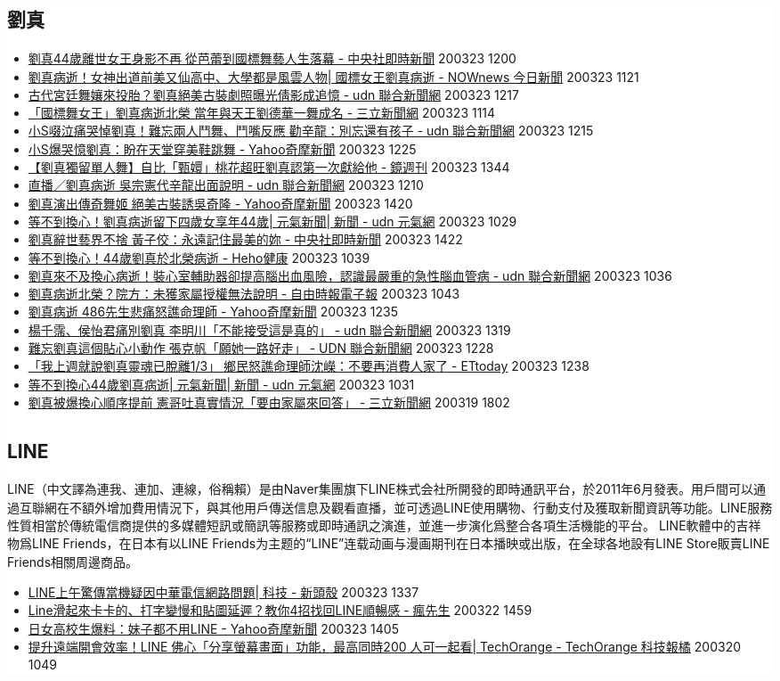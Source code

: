 ## 劉真


- [劉真44歲離世女王身影不再 從芭蕾到國標舞藝人生落幕 - 中央社即時新聞](https://www.cna.com.tw/news/firstnews/202003230100.aspx "劉真44歲離世女王身影不再 從芭蕾到國標舞藝人生落幕 - 中央社即時新聞") 200323 1200
- [劉真病逝！女神出道前美又仙高中、大學都是風雲人物| 國標女王劉真病逝 - NOWnews 今日新聞](https://www.nownews.com/news/20200323/3949631/ "劉真病逝！女神出道前美又仙高中、大學都是風雲人物| 國標女王劉真病逝 - NOWnews 今日新聞") 200323 1121
- [古代宮廷舞孃來投胎？劉真絕美古裝劇照曝光倩影成追憶 - udn 聯合新聞網](https://stars.udn.com/star/story/10091/4436357 "古代宮廷舞孃來投胎？劉真絕美古裝劇照曝光倩影成追憶 - udn 聯合新聞網") 200323 1217
- [「國標舞女王」劉真病逝北榮 當年與天王劉德華一舞成名 - 三立新聞網](https://www.setn.com/News.aspx?NewsID=712494 "「國標舞女王」劉真病逝北榮 當年與天王劉德華一舞成名 - 三立新聞網") 200323 1114
- [小S啜泣痛哭悼劉真！難忘兩人鬥舞、鬥嘴反應 勸辛龍：別忘還有孩子 - udn 聯合新聞網](https://stars.udn.com/star/story/10091/4436355 "小S啜泣痛哭悼劉真！難忘兩人鬥舞、鬥嘴反應 勸辛龍：別忘還有孩子 - udn 聯合新聞網") 200323 1215
- [小S爆哭憶劉真：盼在天堂穿美鞋跳舞 - Yahoo奇摩新聞](https://tw.news.yahoo.com/%E5%B0%8Fs%E7%88%86%E5%93%AD%E6%86%B6%E5%8A%89%E7%9C%9F-%E7%9B%BC%E5%9C%A8%E5%A4%A9%E5%A0%82%E7%A9%BF%E7%BE%8E%E9%9E%8B%E8%B7%B3%E8%88%9E-042005153.html "小S爆哭憶劉真：盼在天堂穿美鞋跳舞 - Yahoo奇摩新聞") 200323 1225
- [【劉真獨留單人舞】自比「甄嬛」桃花超旺劉真認第一次獻給他 - 鏡週刊](https://www.mirrormedia.mg/story/20200323ent021 "【劉真獨留單人舞】自比「甄嬛」桃花超旺劉真認第一次獻給他 - 鏡週刊") 200323 1344
- [直播／劉真病逝 吳宗憲代辛龍出面說明 - udn 聯合新聞網](https://stars.udn.com/star/story/10091/4436339 "直播／劉真病逝 吳宗憲代辛龍出面說明 - udn 聯合新聞網") 200323 1210
- [劉真演出傳奇舞姬 絕美古裝誘吳奇隆 - Yahoo奇摩新聞](https://tw.news.yahoo.com/%E5%8A%89%E7%9C%9F%E6%BC%94%E5%87%BA%E5%82%B3%E5%A5%87%E8%88%9E%E5%A7%AC-%E7%B5%95%E7%BE%8E%E5%8F%A4%E8%A3%9D%E8%AA%98%E5%90%B3%E5%A5%87%E9%9A%86-061504799.html "劉真演出傳奇舞姬 絕美古裝誘吳奇隆 - Yahoo奇摩新聞") 200323 1420
- [等不到換心！劉真病逝留下四歲女享年44歲| 元氣新聞| 新聞 - udn 元氣網](https://health.udn.com/health/story/5999/4436041 "等不到換心！劉真病逝留下四歲女享年44歲| 元氣新聞| 新聞 - udn 元氣網") 200323 1029
- [劉真辭世藝界不捨 黃子佼：永遠記住最美的妳 - 中央社即時新聞](https://www.cna.com.tw/news/firstnews/202003230175.aspx "劉真辭世藝界不捨 黃子佼：永遠記住最美的妳 - 中央社即時新聞") 200323 1422
- [等不到換心！44歲劉真於北榮病逝 - Heho健康](https://heho.com.tw/archives/75001 "等不到換心！44歲劉真於北榮病逝 - Heho健康") 200323 1039
- [劉真來不及換心病逝！裝心室輔助器卻提高腦出血風險，認識最嚴重的急性腦血管病 - udn 聯合新聞網](https://health.udn.com/health/story/5965/4430703 "劉真來不及換心病逝！裝心室輔助器卻提高腦出血風險，認識最嚴重的急性腦血管病 - udn 聯合新聞網") 200323 1036
- [劉真病逝北榮？院方：未獲家屬授權無法說明 - 自由時報電子報](https://news.ltn.com.tw/news/life/breakingnews/3109222 "劉真病逝北榮？院方：未獲家屬授權無法說明 - 自由時報電子報") 200323 1043
- [劉真病逝 486先生悲痛怒譙命理師 - Yahoo奇摩新聞](https://tw.news.yahoo.com/%E5%8A%89%E7%9C%9F%E7%97%85%E9%80%9D-486%E5%85%88%E7%94%9F%E6%82%B2%E7%97%9B%E6%80%92%E8%AD%99%E5%91%BD%E7%90%86%E5%B8%AB-043505668.html "劉真病逝 486先生悲痛怒譙命理師 - Yahoo奇摩新聞") 200323 1235
- [楊千霈、侯怡君痛別劉真 李明川「不能接受這是真的」 - udn 聯合新聞網](https://stars.udn.com/star/story/10091/4436623 "楊千霈、侯怡君痛別劉真 李明川「不能接受這是真的」 - udn 聯合新聞網") 200323 1319
- [難忘劉真這個貼心小動作 張克帆「願她一路好走」 - UDN 聯合新聞網](https://stars.udn.com/star/story/10091/4436399 "難忘劉真這個貼心小動作 張克帆「願她一路好走」 - UDN 聯合新聞網") 200323 1228
- [「我上週就說劉真靈魂已脫離1/3」 鄉民怒譙命理師沈嶸：不要再消費人家了 - ETtoday](https://www.ettoday.net/news/20200323/1674301.htm "「我上週就說劉真靈魂已脫離1/3」 鄉民怒譙命理師沈嶸：不要再消費人家了 - ETtoday") 200323 1238
- [等不到換心44歲劉真病逝| 元氣新聞| 新聞 - udn 元氣網](https://health.udn.com/health/story/5999/4436054 "等不到換心44歲劉真病逝| 元氣新聞| 新聞 - udn 元氣網") 200323 1031
- [劉真被爆換心順序提前 憲哥吐真實情況「要由家屬來回答」 - 三立新聞網](https://www.setn.com/News.aspx?NewsID=710689 "劉真被爆換心順序提前 憲哥吐真實情況「要由家屬來回答」 - 三立新聞網") 200319 1802

## LINE

LINE（中文譯為連我、連加、連線，俗稱賴）是由Naver集團旗下LINE株式会社所開發的即時通訊平台，於2011年6月發表。用戶間可以通過互聯網在不額外增加費用情況下，與其他用戶傳送信息及觀看直播，並可透過LINE使用購物、行動支付及獲取新聞資訊等功能。LINE服務性質相當於傳統電信商提供的多媒體短訊或簡訊等服務或即時通訊之演進，並進一步演化爲整合各項生活機能的平台。
LINE軟體中的吉祥物爲LINE Friends，在日本有以LINE Friends为主题的“LINE”连载动画与漫画期刊在日本播映或出版，在全球各地設有LINE Store販賣LINE Friends相關周邊商品。
- [LINE上午驚傳當機疑因中華電信網路問題| 科技 - 新頭殼](https://newtalk.tw/news/view/2020-03-23/379583 "LINE上午驚傳當機疑因中華電信網路問題| 科技 - 新頭殼") 200323 1337
- [Line滑起來卡卡的、打字變慢和貼圖延遲？教你4招找回LINE順暢感 - 瘋先生](https://mrmad.com.tw/how-to-fix-line-sluggish "Line滑起來卡卡的、打字變慢和貼圖延遲？教你4招找回LINE順暢感 - 瘋先生") 200322 1459
- [日女高校生爆料：妹子都不用LINE - Yahoo奇摩新聞](https://tw.news.yahoo.com/%E6%97%A5%E5%A5%B3%E9%AB%98%E6%A0%A1%E7%94%9F%E7%88%86%E6%96%99-%E5%A6%B9%E5%AD%90%E9%83%BD%E4%B8%8D%E7%94%A8line-054033330.html "日女高校生爆料：妹子都不用LINE - Yahoo奇摩新聞") 200323 1405
- [提升遠端開會效率！LINE 佛心「分享螢幕畫面」功能，最高同時200 人可一起看| TechOrange - TechOrange 科技報橘](https://buzzorange.com/techorange/2020/03/20/line-video-conference/ "提升遠端開會效率！LINE 佛心「分享螢幕畫面」功能，最高同時200 人可一起看| TechOrange - TechOrange 科技報橘") 200320 1049